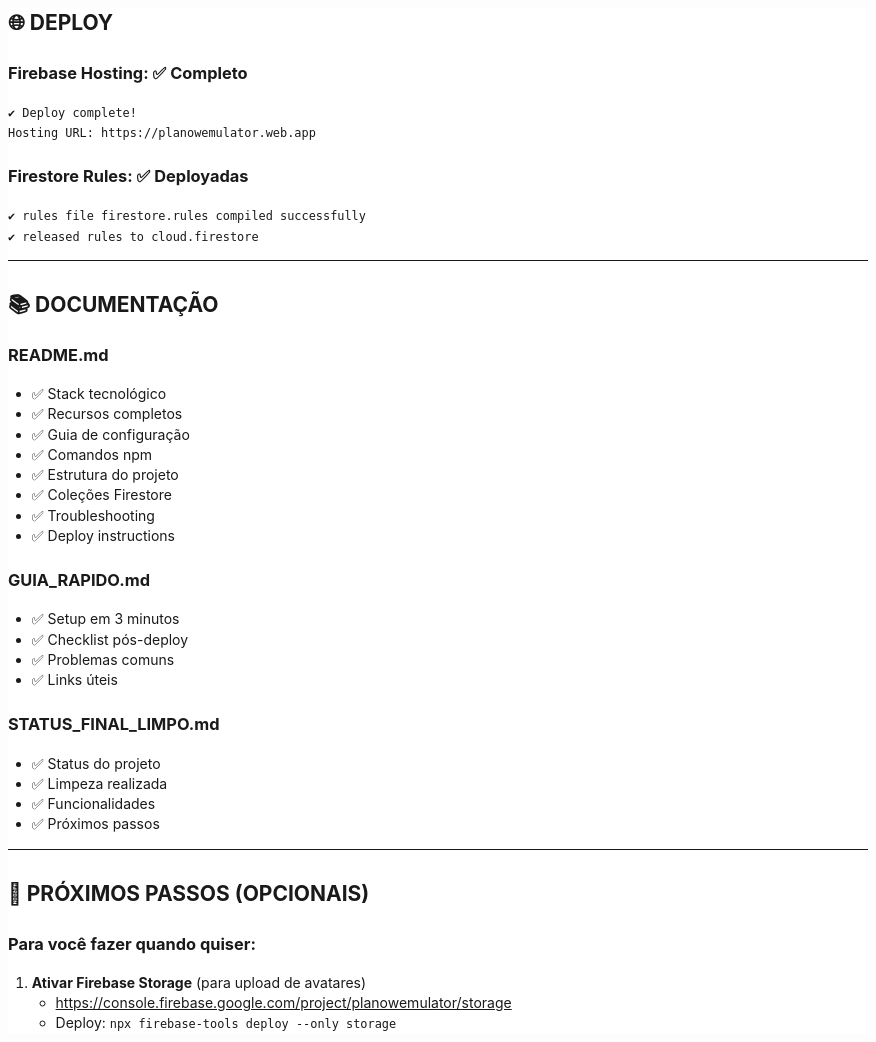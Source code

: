 ## 🌐 DEPLOY

### Firebase Hosting: ✅ Completo
```
✔ Deploy complete!
Hosting URL: https://planowemulator.web.app
```

### Firestore Rules: ✅ Deployadas
```
✔ rules file firestore.rules compiled successfully
✔ released rules to cloud.firestore
```

---

## 📚 DOCUMENTAÇÃO

### README.md
- ✅ Stack tecnológico
- ✅ Recursos completos
- ✅ Guia de configuração
- ✅ Comandos npm
- ✅ Estrutura do projeto
- ✅ Coleções Firestore
- ✅ Troubleshooting
- ✅ Deploy instructions

### GUIA_RAPIDO.md
- ✅ Setup em 3 minutos
- ✅ Checklist pós-deploy
- ✅ Problemas comuns
- ✅ Links úteis

### STATUS_FINAL_LIMPO.md
- ✅ Status do projeto
- ✅ Limpeza realizada
- ✅ Funcionalidades
- ✅ Próximos passos

---

## 🎯 PRÓXIMOS PASSOS (OPCIONAIS)

### Para você fazer quando quiser:

1. **Ativar Firebase Storage** (para upload de avatares)
   - https://console.firebase.google.com/project/planowemulator/storage
   - Deploy: `npx firebase-tools deploy --only storage`
